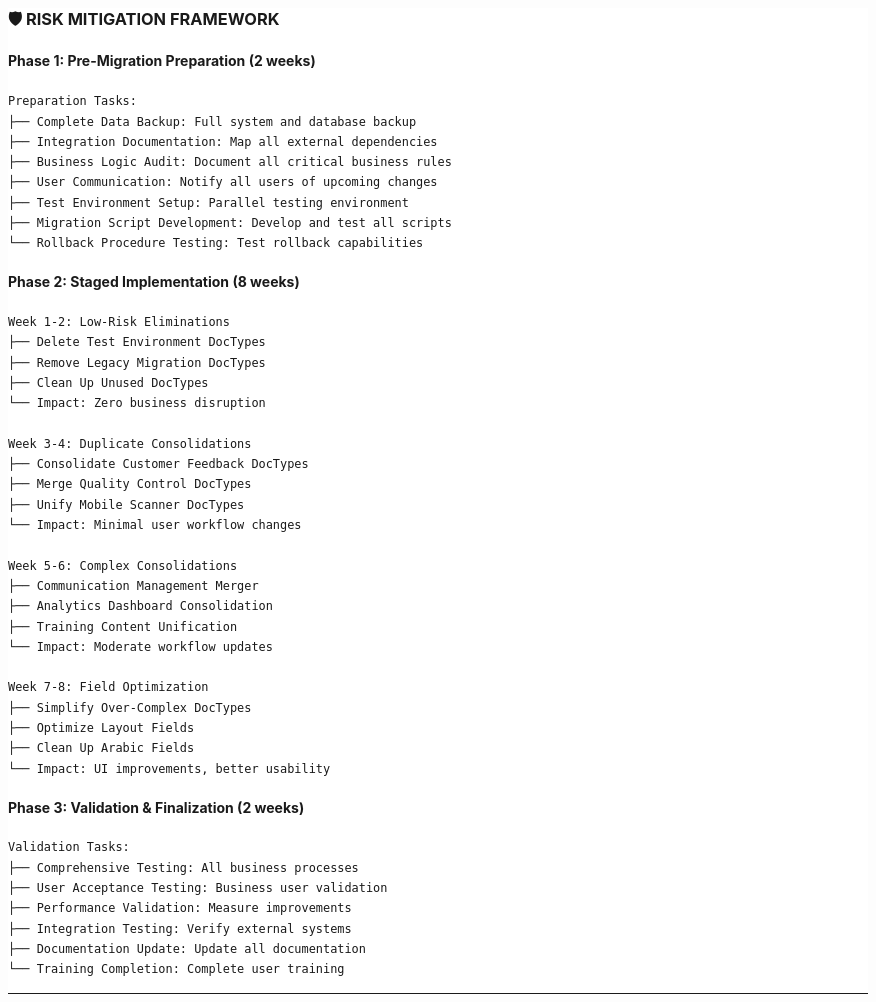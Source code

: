 
### **🛡️ RISK MITIGATION FRAMEWORK**

#### **Phase 1: Pre-Migration Preparation (2 weeks)**
```
Preparation Tasks:
├── Complete Data Backup: Full system and database backup
├── Integration Documentation: Map all external dependencies
├── Business Logic Audit: Document all critical business rules
├── User Communication: Notify all users of upcoming changes
├── Test Environment Setup: Parallel testing environment
├── Migration Script Development: Develop and test all scripts
└── Rollback Procedure Testing: Test rollback capabilities
```

#### **Phase 2: Staged Implementation (8 weeks)**
```
Week 1-2: Low-Risk Eliminations
├── Delete Test Environment DocTypes
├── Remove Legacy Migration DocTypes
├── Clean Up Unused DocTypes
└── Impact: Zero business disruption

Week 3-4: Duplicate Consolidations
├── Consolidate Customer Feedback DocTypes
├── Merge Quality Control DocTypes
├── Unify Mobile Scanner DocTypes
└── Impact: Minimal user workflow changes

Week 5-6: Complex Consolidations
├── Communication Management Merger
├── Analytics Dashboard Consolidation
├── Training Content Unification
└── Impact: Moderate workflow updates

Week 7-8: Field Optimization
├── Simplify Over-Complex DocTypes
├── Optimize Layout Fields
├── Clean Up Arabic Fields
└── Impact: UI improvements, better usability
```

#### **Phase 3: Validation & Finalization (2 weeks)**
```
Validation Tasks:
├── Comprehensive Testing: All business processes
├── User Acceptance Testing: Business user validation
├── Performance Validation: Measure improvements
├── Integration Testing: Verify external systems
├── Documentation Update: Update all documentation
└── Training Completion: Complete user training
```

---